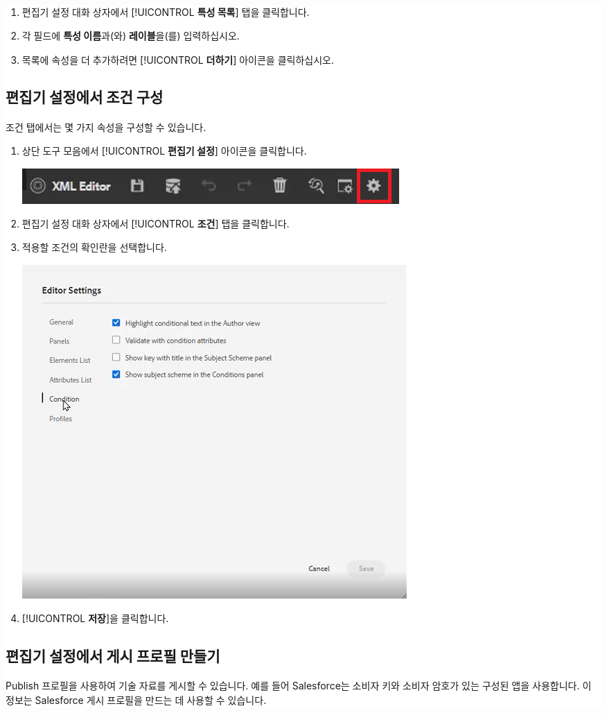 1. 편집기 설정 대화 상자에서 [!UICONTROL **특성 목록**] 탭을 클릭합니다.

1. 각 필드에 **특성 이름**&#x200B;과(와) **레이블**&#x200B;을(를) 입력하십시오.

1. 목록에 속성을 더 추가하려면 [!UICONTROL **더하기**] 아이콘을 클릭하십시오.

## 편집기 설정에서 조건 구성

조건 탭에서는 몇 가지 속성을 구성할 수 있습니다.

1. 상단 도구 모음에서 [!UICONTROL **편집기 설정**] 아이콘을 클릭합니다.

   ![편집기 설정](images/lesson-2/editor-settings-icon.png)

1. 편집기 설정 대화 상자에서 [!UICONTROL **조건**] 탭을 클릭합니다.

1. 적용할 조건의 확인란을 선택합니다.

   ![조건 탭](images/lesson-2/condition.png)

1. [!UICONTROL **저장**]&#x200B;을 클릭합니다.

## 편집기 설정에서 게시 프로필 만들기

Publish 프로필을 사용하여 기술 자료를 게시할 수 있습니다. 예를 들어 Salesforce는 소비자 키와 소비자 암호가 있는 구성된 앱을 사용합니다. 이 정보는 Salesforce 게시 프로필을 만드는 데 사용할 수 있습니다.
